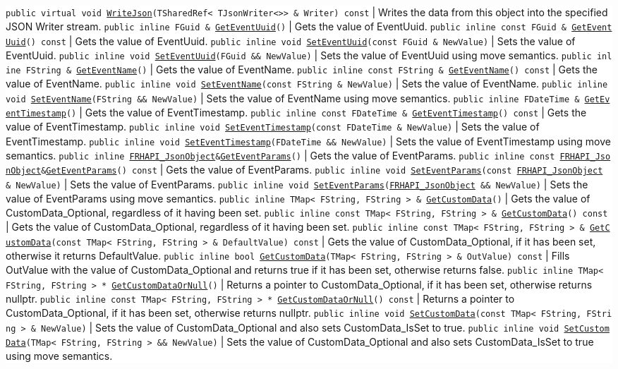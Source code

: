 `public virtual void `[`WriteJson`](#structFRHAPI__RallyHereEvent_1a9c95a2faa708fbe1466a82082c00622f)`(TSharedRef< TJsonWriter<>> & Writer) const` | Writes the data from this object into the specified JSON Writer stream.
`public inline FGuid & `[`GetEventUuid`](#structFRHAPI__RallyHereEvent_1a5aed540af10d37a0ca89ffbb27772a6a)`()` | Gets the value of EventUuid.
`public inline const FGuid & `[`GetEventUuid`](#structFRHAPI__RallyHereEvent_1ae1ddab7e54e8cf26e0e6e933b099cf43)`() const` | Gets the value of EventUuid.
`public inline void `[`SetEventUuid`](#structFRHAPI__RallyHereEvent_1a396709bc32cbc1a0f23456d84954c9c1)`(const FGuid & NewValue)` | Sets the value of EventUuid.
`public inline void `[`SetEventUuid`](#structFRHAPI__RallyHereEvent_1a5b4e1070286b2dfbae5fbb0401616ebe)`(FGuid && NewValue)` | Sets the value of EventUuid using move semantics.
`public inline FString & `[`GetEventName`](#structFRHAPI__RallyHereEvent_1a8c0b6b106b52c8226290baecc2116bec)`()` | Gets the value of EventName.
`public inline const FString & `[`GetEventName`](#structFRHAPI__RallyHereEvent_1a6cbf1d4eae5f048fd0f5b0ef22071038)`() const` | Gets the value of EventName.
`public inline void `[`SetEventName`](#structFRHAPI__RallyHereEvent_1a4536107b5501484f787e60c6d5a540a4)`(const FString & NewValue)` | Sets the value of EventName.
`public inline void `[`SetEventName`](#structFRHAPI__RallyHereEvent_1ae34d3fe9bdc9317b8c85a73ddc044643)`(FString && NewValue)` | Sets the value of EventName using move semantics.
`public inline FDateTime & `[`GetEventTimestamp`](#structFRHAPI__RallyHereEvent_1a9ab03712935c73f7d5f36c60429680d7)`()` | Gets the value of EventTimestamp.
`public inline const FDateTime & `[`GetEventTimestamp`](#structFRHAPI__RallyHereEvent_1a5d65f5360e0bc88c4ea2374bee40d3e8)`() const` | Gets the value of EventTimestamp.
`public inline void `[`SetEventTimestamp`](#structFRHAPI__RallyHereEvent_1ad744e60e7db52226124144e2f80c11b2)`(const FDateTime & NewValue)` | Sets the value of EventTimestamp.
`public inline void `[`SetEventTimestamp`](#structFRHAPI__RallyHereEvent_1af789cce5b111cb47c4eb54a523c3eb06)`(FDateTime && NewValue)` | Sets the value of EventTimestamp using move semantics.
`public inline `[`FRHAPI_JsonObject`](undefined.md#structFRHAPI__JsonObject)` & `[`GetEventParams`](#structFRHAPI__RallyHereEvent_1a95c443fd41efaa6c87b03cdd0e000da8)`()` | Gets the value of EventParams.
`public inline const `[`FRHAPI_JsonObject`](undefined.md#structFRHAPI__JsonObject)` & `[`GetEventParams`](#structFRHAPI__RallyHereEvent_1a1e48980f6b66c8557163abd78c2d3b99)`() const` | Gets the value of EventParams.
`public inline void `[`SetEventParams`](#structFRHAPI__RallyHereEvent_1a08c2e6d9dd626f97cb6c1737e103b6b5)`(const `[`FRHAPI_JsonObject`](undefined.md#structFRHAPI__JsonObject)` & NewValue)` | Sets the value of EventParams.
`public inline void `[`SetEventParams`](#structFRHAPI__RallyHereEvent_1a4bc9564556a4713a3517fa8183fc3084)`(`[`FRHAPI_JsonObject`](undefined.md#structFRHAPI__JsonObject)` && NewValue)` | Sets the value of EventParams using move semantics.
`public inline TMap< FString, FString > & `[`GetCustomData`](#structFRHAPI__RallyHereEvent_1a2a3c3cf7de240af041d8f1ba45d94e06)`()` | Gets the value of CustomData_Optional, regardless of it having been set.
`public inline const TMap< FString, FString > & `[`GetCustomData`](#structFRHAPI__RallyHereEvent_1a5f3b955cc1fb5cf52abaee4c9b6c4464)`() const` | Gets the value of CustomData_Optional, regardless of it having been set.
`public inline const TMap< FString, FString > & `[`GetCustomData`](#structFRHAPI__RallyHereEvent_1a1bee5d71f945eef8cd33e173ba874183)`(const TMap< FString, FString > & DefaultValue) const` | Gets the value of CustomData_Optional, if it has been set, otherwise it returns DefaultValue.
`public inline bool `[`GetCustomData`](#structFRHAPI__RallyHereEvent_1a198a15f8de8b6425e1e1da62e29034b4)`(TMap< FString, FString > & OutValue) const` | Fills OutValue with the value of CustomData_Optional and returns true if it has been set, otherwise returns false.
`public inline TMap< FString, FString > * `[`GetCustomDataOrNull`](#structFRHAPI__RallyHereEvent_1af38ea07540ec10ccb1900a2a08b77bf5)`()` | Returns a pointer to CustomData_Optional, if it has been set, otherwise returns nullptr.
`public inline const TMap< FString, FString > * `[`GetCustomDataOrNull`](#structFRHAPI__RallyHereEvent_1ac370b544c9034ecb2bb43da39e79825f)`() const` | Returns a pointer to CustomData_Optional, if it has been set, otherwise returns nullptr.
`public inline void `[`SetCustomData`](#structFRHAPI__RallyHereEvent_1a99199458b10bc3a7eaa380b475342ff4)`(const TMap< FString, FString > & NewValue)` | Sets the value of CustomData_Optional and also sets CustomData_IsSet to true.
`public inline void `[`SetCustomData`](#structFRHAPI__RallyHereEvent_1a44e51f9e055801f9e88b85274241026c)`(TMap< FString, FString > && NewValue)` | Sets the value of CustomData_Optional and also sets CustomData_IsSet to true using move semantics.